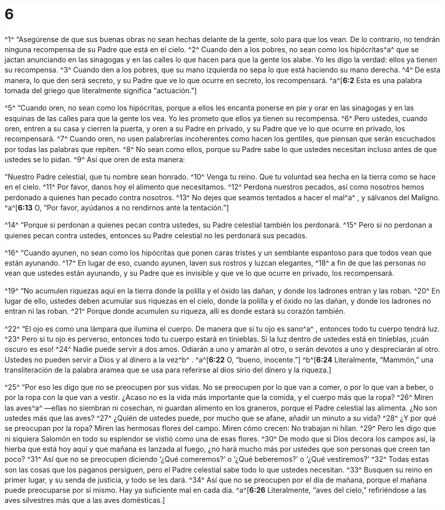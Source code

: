 # 6 
^1^ “Asegúrense de que sus buenas obras no sean hechas delante de la gente, solo para que los vean. De lo contrario, no tendrán ninguna recompensa de su Padre que está en el cielo. ^2^ Cuando den a los pobres, no sean como los hipócritas^a^ que se jactan anunciando en las sinagogas y en las calles lo que hacen para que la gente los alabe. Yo les digo la verdad: ellos ya tienen su recompensa. ^3^ Cuando den a los pobres, que su mano izquierda no sepa lo que está haciendo su mano derecha. ^4^ De esta manera, lo que den será secreto, y su Padre que ve lo que ocurre en secreto, los recompensará. 
^a^[**6:2** Esta es una palabra tomada del griego que literalmente significa “actuación.”]

^5^ “Cuando oren, no sean como los hipócritas, porque a ellos les encanta ponerse en pie y orar en las sinagogas y en las esquinas de las calles para que la gente los vea. Yo les prometo que ellos ya tienen su recompensa. ^6^ Pero ustedes, cuando oren, entren a su casa y cierren la puerta, y oren a su Padre en privado, y su Padre que ve lo que ocurre en privado, los recompensará. ^7^ Cuando oren, no usen palabrerías incoherentes como hacen los gentiles, que piensan que serán escuchados por todas las palabras que repiten. ^8^ No sean como ellos, porque su Padre sabe lo que ustedes necesitan incluso antes de que ustedes se lo pidan. ^9^ Así que oren de esta manera: 

“Nuestro Padre celestial, que tu nombre sean honrado. ^10^ Venga tu reino. Que tu voluntad sea hecha en la tierra como se hace en el cielo. ^11^ Por favor, danos hoy el alimento que necesitamos. ^12^ Perdona nuestros pecados, así como nosotros hemos perdonado a quienes han pecado contra nosotros. ^13^ No dejes que seamos tentados a hacer el mal^a^ , y sálvanos del Maligno. 
^a^[**6:13** O, “Por favor, ayúdanos a no rendirnos ante la tentación.”]

^14^ “Porque si perdonan a quienes pecan contra ustedes, su Padre celestial también los perdonará. ^15^ Pero si no perdonan a quienes pecan contra ustedes, entonces su Padre celestial no les perdonará sus pecados. 

^16^ “Cuando ayunen, no sean como los hipócritas que ponen caras tristes y un semblante espantoso para que todos vean que están ayunando. ^17^ En lugar de eso, cuando ayunen, laven sus rostros y luzcan elegantes, ^18^ a fin de que las personas no vean que ustedes están ayunando, y su Padre que es invisible y que ve lo que ocurre en privado, los recompensará. 

^19^ “No acumulen riquezas aquí en la tierra donde la polilla y el óxido las dañan, y donde los ladrones entran y las roban. ^20^ En lugar de ello, ustedes deben acumular sus riquezas en el cielo, donde la polilla y el óxido no las dañan, y donde los ladrones no entran ni las roban. ^21^ Porque donde acumulen su riqueza, allí es donde estará su corazón también. 

^22^ “El ojo es como una lámpara que ilumina el cuerpo. De manera que si tu ojo es sano^a^ , entonces todo tu cuerpo tendrá luz. ^23^ Pero si tu ojo es perverso, entonces todo tu cuerpo estará en tinieblas. Si la luz dentro de ustedes está en tinieblas, ¡cuán oscuro es eso! ^24^ Nadie puede servir a dos amos. Odiarán a uno y amarán al otro, o serán devotos a uno y despreciarán al otro. Ustedes no pueden servir a Dios y al dinero a la vez^b^ . 
^a^[**6:22** O, “bueno, inocente.”] ^b^[**6:24** Literalmente, “Mammón,” una transliteración de la palabra aramea que se usa para referirse al dios sirio del dinero y la riqueza.]

^25^ “Por eso les digo que no se preocupen por sus vidas. No se preocupen por lo que van a comer, o por lo que van a beber, o por la ropa con la que van a vestir. ¿Acaso no es la vida más importante que la comida, y el cuerpo más que la ropa? ^26^ Miren las aves^a^ —ellas no siembran ni cosechan, ni guardan alimento en los graneros, porque el Padre celestial las alimenta. ¿No son ustedes más que las aves? ^27^ ¿Quién de ustedes puede, por mucho que se afane, añadir un minuto a su vida? ^28^ ¿Y por qué se preocupan por la ropa? Miren las hermosas flores del campo. Miren cómo crecen: No trabajan ni hilan. ^29^ Pero les digo que ni siquiera Salomón en todo su esplendor se vistió como una de esas flores. ^30^ De modo que si Dios decora los campos así, la hierba que está hoy aquí y que mañana es lanzada al fuego, ¿no hará mucho más por ustedes que son personas que creen tan poco? ^31^ Así que no se preocupen diciendo ‘¿Qué comeremos?’ o ‘¿Qué beberemos?’ o ‘¿Qué vestiremos?’ ^32^ Todas estas son las cosas que los paganos persiguen, pero el Padre celestial sabe todo lo que ustedes necesitan. ^33^ Busquen su reino en primer lugar, y su senda de justicia, y todo se les dará. ^34^ Así que no se preocupen por el día de mañana, porque el mañana puede preocuparse por sí mismo. Hay ya suficiente mal en cada día.
^a^[**6:26** Literalmente, “aves del cielo,” refiriéndose a las aves silvestres más que a las aves domésticas.] 
